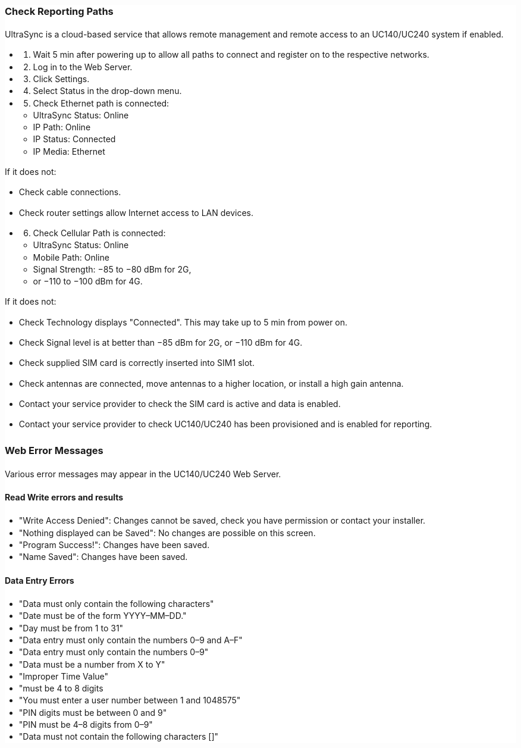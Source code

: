 ### **Check Reporting Paths**

UltraSync is a cloud-based service that allows remote management and remote access to an UC140/UC240 system if enabled.

- 1. Wait 5 min after powering up to allow all paths to connect and register on to the respective networks.
- 2. Log in to the Web Server.
- 3. Click Settings.
- 4. Select Status in the drop-down menu.
- 5. Check Ethernet path is connected:
	- UltraSync Status: Online
	- IP Path: Online
	- IP Status: Connected
	- IP Media: Ethernet

If it does not:

- Check cable connections.
- Check router settings allow Internet access to LAN devices.

- 6. Check Cellular Path is connected:
	- UltraSync Status: Online
	- Mobile Path: Online
	- Signal Strength: −85 to −80 dBm for 2G,
	- or −110 to −100 dBm for 4G.

If it does not:

- Check Technology displays "Connected". This may take up to 5 min from power on.

- Check Signal level is at better than −85 dBm for 2G, or −110 dBm for 4G.

- Check supplied SIM card is correctly inserted into SIM1 slot.

- Check antennas are connected, move antennas to a higher location, or install a high gain antenna.

- Contact your service provider to check the SIM card is active and data is enabled.

- Contact your service provider to check UC140/UC240 has been provisioned and is enabled for reporting.

### **Web Error Messages**

Various error messages may appear in the UC140/UC240 Web Server.

#### **Read Write errors and results**

- "Write Access Denied": Changes cannot be saved, check you have permission or contact your installer.
- "Nothing displayed can be Saved": No changes are possible on this screen.
- "Program Success!": Changes have been saved.
- "Name Saved": Changes have been saved.

#### **Data Entry Errors**

- "Data must only contain the following characters"
- "Date must be of the form YYYY–MM–DD."
- "Day must be from 1 to 31"
- "Data entry must only contain the numbers 0–9 and A–F"
- "Data entry must only contain the numbers 0–9"
- "Data must be a number from X to Y"
- "Improper Time Value"
- "must be 4 to 8 digits
- "You must enter a user number between 1 and 1048575"
- "PIN digits must be between 0 and 9"
- "PIN must be 4–8 digits from 0–9"
- "Data must not contain the following characters []"
